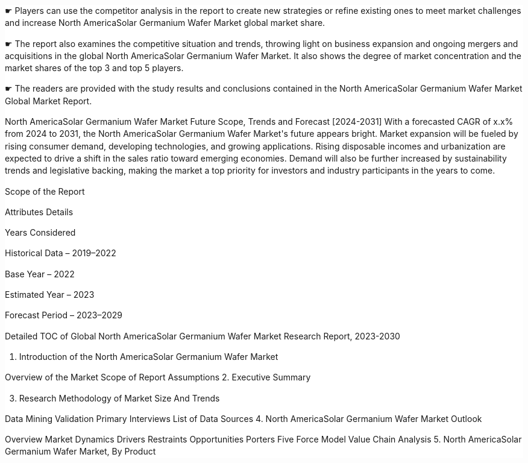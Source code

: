 ☛ Players can use the competitor analysis in the report to create new strategies or refine existing ones to meet market challenges and increase North AmericaSolar Germanium Wafer Market global market share.

☛ The report also examines the competitive situation and trends, throwing light on business expansion and ongoing mergers and acquisitions in the global North AmericaSolar Germanium Wafer Market. It also shows the degree of market concentration and the market shares of the top 3 and top 5 players.

☛ The readers are provided with the study results and conclusions contained in the North AmericaSolar Germanium Wafer Market Global Market Report.

North AmericaSolar Germanium Wafer Market Future Scope, Trends and Forecast [2024-2031]
With a forecasted CAGR of x.x% from 2024 to 2031, the North AmericaSolar Germanium Wafer Market's future appears bright. Market expansion will be fueled by rising consumer demand, developing technologies, and growing applications. Rising disposable incomes and urbanization are expected to drive a shift in the sales ratio toward emerging economies. Demand will also be further increased by sustainability trends and legislative backing, making the market a top priority for investors and industry participants in the years to come.

Scope of the Report

Attributes Details

Years Considered

Historical Data – 2019–2022

Base Year – 2022

Estimated Year – 2023

Forecast Period – 2023–2029

Detailed TOC of Global North AmericaSolar Germanium Wafer Market Research Report, 2023-2030
1. Introduction of the North AmericaSolar Germanium Wafer Market

Overview of the Market
Scope of Report
Assumptions
2. Executive Summary

3. Research Methodology of Market Size And Trends

Data Mining
Validation
Primary Interviews
List of Data Sources
4. North AmericaSolar Germanium Wafer Market Outlook

Overview
Market Dynamics
Drivers
Restraints
Opportunities
Porters Five Force Model
Value Chain Analysis
5. North AmericaSolar Germanium Wafer Market, By Product
